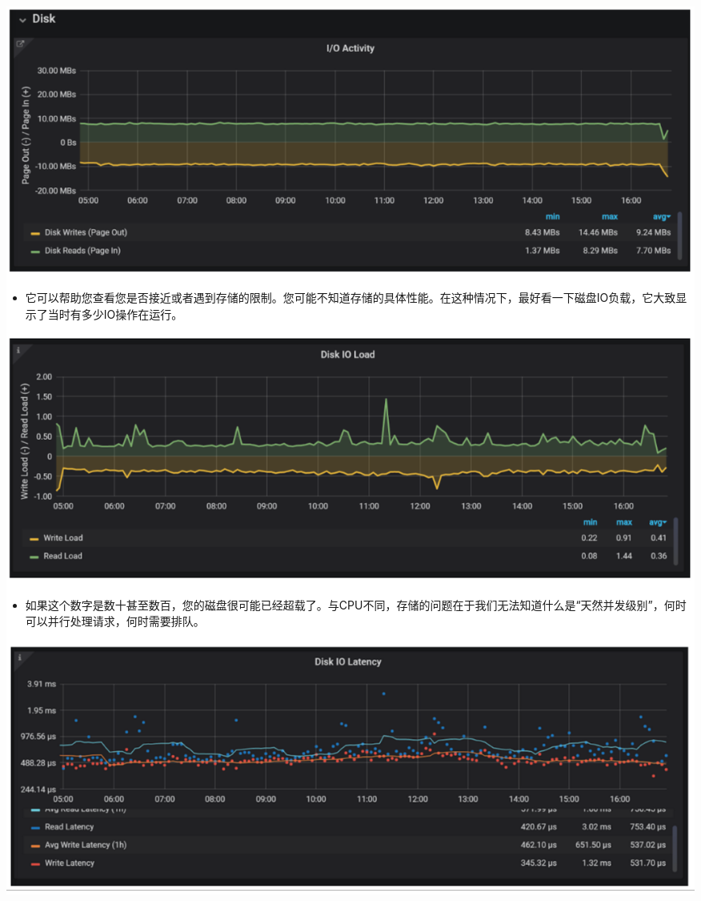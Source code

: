 ![v Disk  0 MBs  ℃ 0 MBs  ． 10 闐 ， 翮 s  ． ． 闐 卜 s  05 ℃ 0  Disk Writes (Page Out)  Disk Reads (Page  ℃ 0  Activity  11 ： 闐  14 ℃ 0  & 43 MBS  1 ． 37 MBs  14 ． 46 MBS  & 四 MBs  16 ： 00  9 。 24 MBS  7 0 MBs ](clip_image007-1598939841915.png)

- 它可以帮助您查看您是否接近或者遇到存储的限制。您可能不知道存储的具体性能。在这种情况下，最好看一下磁盘IO负载，它大致显示了当时有多少IO操作在运行。 

![Write / Read Load  8 8 。 g 囟 8 ](clip_image008-1598939841915.png)

- 如果这个数字是数十甚至数百，您的磁盘很可能已经超载了。与CPU不同，存储的问题在于我们无法知道什么是“天然并发级别”，何时可以并行处理请求，何时需要排队。 

![image-20200901135806112](image-20200901135806112.png)
